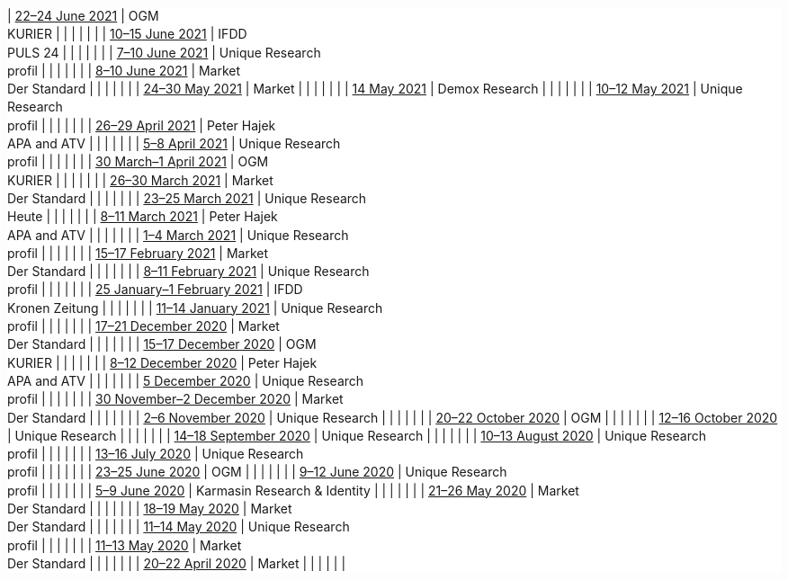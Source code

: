 | [22–24 June 2021](2021-06-24-OGM.html) | OGM <br> KURIER |  |  |  |  |  |
| [10–15 June 2021](2021-06-15-IFDD.html) | IFDD <br> PULS 24 |  |  |  |  |  |
| [7–10 June 2021](2021-06-10-UniqueResearch.html) | Unique Research <br> profil |  |  |  |  |  |
| [8–10 June 2021](2021-06-10-Market.html) | Market <br> Der Standard |  |  |  |  |  |
| [24–30 May 2021](2021-05-30-Market.html) | Market |  |  |  |  |  |
| [14 May 2021](2021-05-14-DemoxResearch.html) | Demox Research |  |  |  |  |  |
| [10–12 May 2021](2021-05-12-UniqueResearch.html) | Unique Research <br> profil |  |  |  |  |  |
| [26–29 April 2021](2021-04-29-PeterHajek.html) | Peter Hajek <br> APA and ATV |  |  |  |  |  |
| [5–8 April 2021](2021-04-08-UniqueResearch.html) | Unique Research <br> profil |  |  |  |  |  |
| [30 March–1 April 2021](2021-04-01-OGM.html) | OGM <br> KURIER |  |  |  |  |  |
| [26–30 March 2021](2021-03-30-Market.html) | Market <br> Der Standard |  |  |  |  |  |
| [23–25 March 2021](2021-03-25-UniqueResearch.html) | Unique Research <br> Heute |  |  |  |  |  |
| [8–11 March 2021](2021-03-11-PeterHajek.html) | Peter Hajek <br> APA and ATV |  |  |  |  |  |
| [1–4 March 2021](2021-03-04-UniqueResearch.html) | Unique Research <br> profil |  |  |  |  |  |
| [15–17 February 2021](2021-02-17-Market.html) | Market <br> Der Standard |  |  |  |  |  |
| [8–11 February 2021](2021-02-11-UniqueResearch.html) | Unique Research <br> profil |  |  |  |  |  |
| [25 January–1 February 2021](2021-02-01-IFDD.html) | IFDD <br> Kronen Zeitung |  |  |  |  |  |
| [11–14 January 2021](2021-01-14-UniqueResearch.html) | Unique Research <br> profil |  |  |  |  |  |
| [17–21 December 2020](2020-12-21-Market.html) | Market <br> Der Standard |  |  |  |  |  |
| [15–17 December 2020](2020-12-17-OGM.html) | OGM <br> KURIER |  |  |  |  |  |
| [8–12 December 2020](2020-12-12-PeterHajek.html) | Peter Hajek <br> APA and ATV |  |  |  |  |  |
| [5 December 2020](2020-12-05-UniqueResearch.html) | Unique Research <br> profil |  |  |  |  |  |
| [30 November–2 December 2020](2020-12-02-Market.html) | Market <br> Der Standard |  |  |  |  |  |
| [2–6 November 2020](2020-11-06-UniqueResearch.html) | Unique Research |  |  |  |  |  |
| [20–22 October 2020](2020-10-22-OGM.html) | OGM |  |  |  |  |  |
| [12–16 October 2020](2020-10-16-UniqueResearch.html) | Unique Research |  |  |  |  |  |
| [14–18 September 2020](2020-09-18-UniqueResearch.html) | Unique Research |  |  |  |  |  |
| [10–13 August 2020](2020-08-13-UniqueResearch.html) | Unique Research <br> profil |  |  |  |  |  |
| [13–16 July 2020](2020-07-16-UniqueResearch.html) | Unique Research <br> profil |  |  |  |  |  |
| [23–25 June 2020](2020-06-25-OGM.html) | OGM |  |  |  |  |  |
| [9–12 June 2020](2020-06-12-UniqueResearch.html) | Unique Research <br> profil |  |  |  |  |  |
| [5–9 June 2020](2020-06-09-KarmasinResearchIdentity.html) | Karmasin Research & Identity |  |  |  |  |  |
| [21–26 May 2020](2020-05-26-Market.html) | Market <br> Der Standard |  |  |  |  |  |
| [18–19 May 2020](2020-05-19-Market.html) | Market <br> Der Standard |  |  |  |  |  |
| [11–14 May 2020](2020-05-14-UniqueResearch.html) | Unique Research <br> profil |  |  |  |  |  |
| [11–13 May 2020](2020-05-13-Market.html) | Market <br> Der Standard |  |  |  |  |  |
| [20–22 April 2020](2020-04-22-Market.html) | Market |  |  |  |  |  |